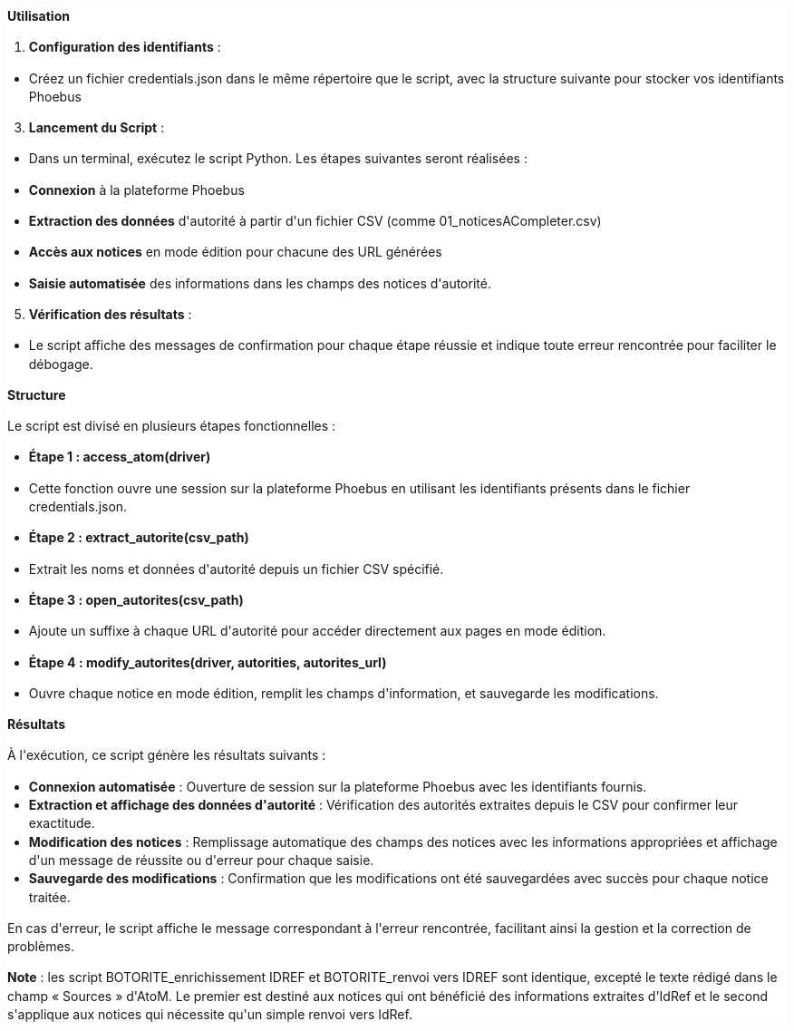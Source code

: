 **Utilisation**

1.  **Configuration des identifiants** :

-   Créez un fichier credentials.json dans le même répertoire que le script, avec la structure suivante pour stocker vos identifiants Phoebus

3.  **Lancement du Script** :

-   Dans un terminal, exécutez le script Python. Les étapes suivantes seront réalisées :

-   **Connexion** à la plateforme Phoebus
-   **Extraction des données** d'autorité à partir d'un fichier CSV (comme 01_noticesACompleter.csv)
-   **Accès aux notices** en mode édition pour chacune des URL générées
-   **Saisie automatisée** des informations dans les champs des notices d'autorité.

5.  **Vérification des résultats** :

-   Le script affiche des messages de confirmation pour chaque étape réussie et indique toute erreur rencontrée pour faciliter le débogage.

**Structure**

Le script est divisé en plusieurs étapes fonctionnelles :

-   **Étape 1 : access_atom(driver)**

-   Cette fonction ouvre une session sur la plateforme Phoebus en utilisant les identifiants présents dans le fichier credentials.json.

-   **Étape 2 : extract_autorite(csv_path)**

-   Extrait les noms et données d'autorité depuis un fichier CSV spécifié.

-   **Étape 3 : open_autorites(csv_path)**

-   Ajoute un suffixe à chaque URL d'autorité pour accéder directement aux pages en mode édition.

-   **Étape 4 : modify_autorites(driver, autorities, autorites_url)**

-   Ouvre chaque notice en mode édition, remplit les champs d'information, et sauvegarde les modifications.

**Résultats**

À l'exécution, ce script génère les résultats suivants :

-   **Connexion automatisée** : Ouverture de session sur la plateforme Phoebus avec les identifiants fournis.
-   **Extraction et affichage des données d'autorité** : Vérification des autorités extraites depuis le CSV pour confirmer leur exactitude.
-   **Modification des notices** : Remplissage automatique des champs des notices avec les informations appropriées et affichage d'un message de réussite ou d'erreur pour chaque saisie.
-   **Sauvegarde des modifications** : Confirmation que les modifications ont été sauvegardées avec succès pour chaque notice traitée.

En cas d'erreur, le script affiche le message correspondant à l'erreur rencontrée, facilitant ainsi la gestion et la correction de problèmes.

**Note** : les script BOTORITE_enrichissement IDREF et BOTORITE_renvoi vers IDREF sont identique, excepté le texte rédigé dans le champ « Sources » d'AtoM. Le premier est destiné aux notices qui ont bénéficié des informations extraites d'IdRef et le second s'applique aux notices qui nécessite qu'un simple renvoi vers IdRef.
